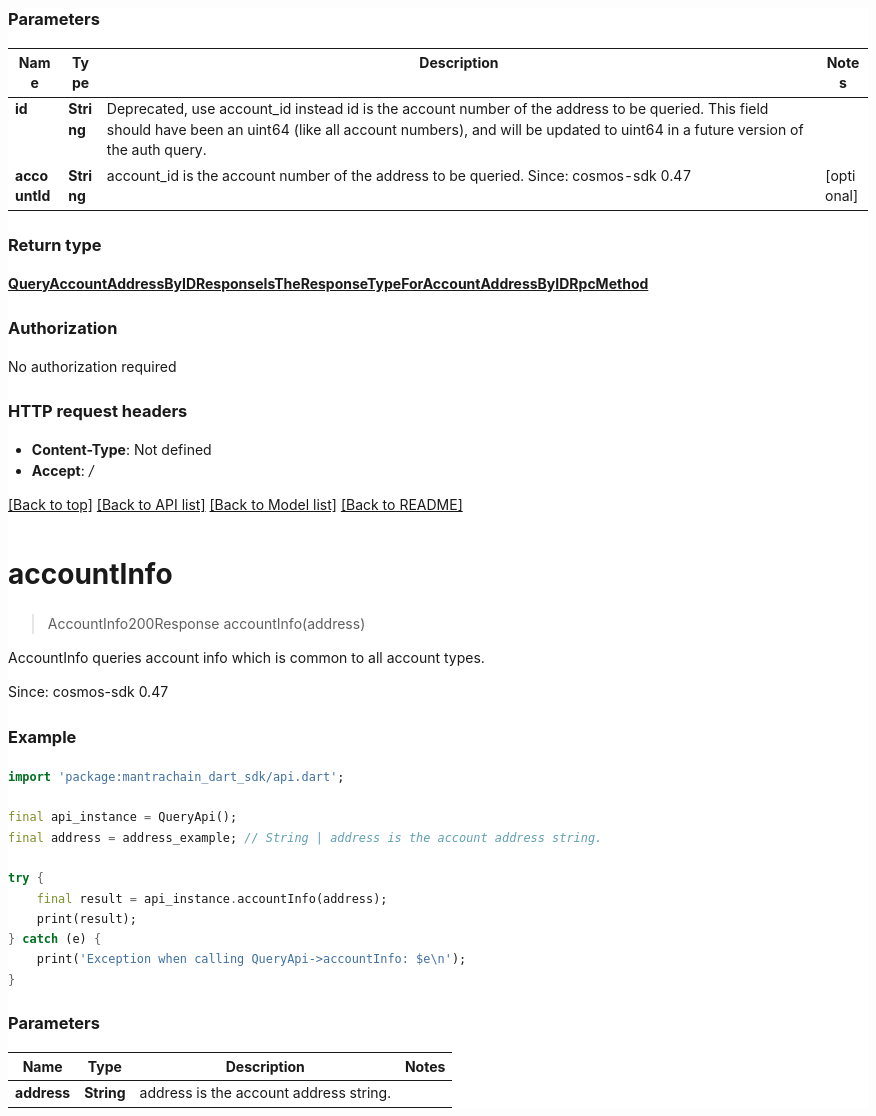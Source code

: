 ### Parameters

Name | Type | Description  | Notes
------------- | ------------- | ------------- | -------------
 **id** | **String**| Deprecated, use account_id instead  id is the account number of the address to be queried. This field should have been an uint64 (like all account numbers), and will be updated to uint64 in a future version of the auth query. | 
 **accountId** | **String**| account_id is the account number of the address to be queried.  Since: cosmos-sdk 0.47 | [optional] 

### Return type

[**QueryAccountAddressByIDResponseIsTheResponseTypeForAccountAddressByIDRpcMethod**](QueryAccountAddressByIDResponseIsTheResponseTypeForAccountAddressByIDRpcMethod.md)

### Authorization

No authorization required

### HTTP request headers

 - **Content-Type**: Not defined
 - **Accept**: */*

[[Back to top]](#) [[Back to API list]](../README.md#documentation-for-api-endpoints) [[Back to Model list]](../README.md#documentation-for-models) [[Back to README]](../README.md)

# **accountInfo**
> AccountInfo200Response accountInfo(address)

AccountInfo queries account info which is common to all account types.

Since: cosmos-sdk 0.47

### Example
```dart
import 'package:mantrachain_dart_sdk/api.dart';

final api_instance = QueryApi();
final address = address_example; // String | address is the account address string.

try {
    final result = api_instance.accountInfo(address);
    print(result);
} catch (e) {
    print('Exception when calling QueryApi->accountInfo: $e\n');
}
```

### Parameters

Name | Type | Description  | Notes
------------- | ------------- | ------------- | -------------
 **address** | **String**| address is the account address string. | 
